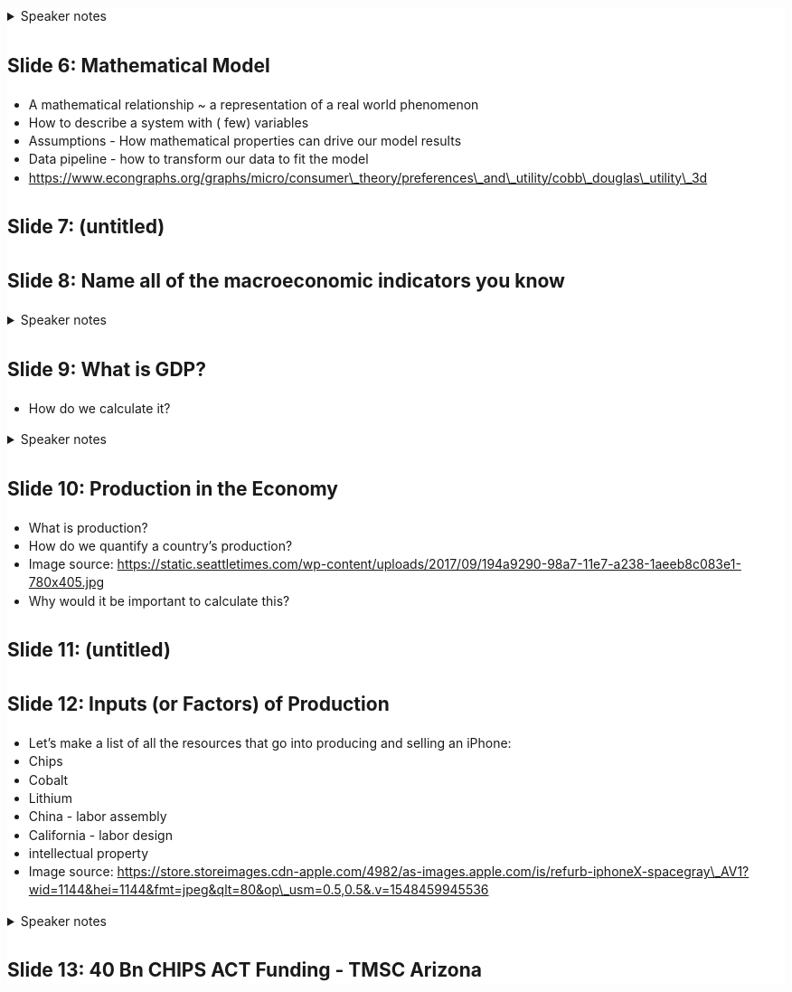 <details><summary>Speaker notes</summary></details>

## Slide 6: Mathematical Model

- A mathematical relationship  ~  a representation of a real world phenomenon
- How to describe a system with ( few) variables
- Assumptions - How mathematical properties can drive our model results
- Data pipeline - how to transform our data to fit the model
- https://www.econgraphs.org/graphs/micro/consumer\_theory/preferences\_and\_utility/cobb\_douglas\_utility\_3d

## Slide 7: (untitled)

## Slide 8: Name all of the macroeconomic indicators you know

<details><summary>Speaker notes</summary></details>

## Slide 9: What is GDP?

- How do we calculate it?

<details><summary>Speaker notes</summary></details>

## Slide 10: Production in the Economy

- What is production?
- How do we quantify a country’s production?
- Image source: https://static.seattletimes.com/wp-content/uploads/2017/09/194a9290-98a7-11e7-a238-1aeeb8c083e1-780x405.jpg
- Why would it be important to calculate this?

## Slide 11: (untitled)

## Slide 12: Inputs (or Factors) of Production

- Let’s make a list of all the resources that go into producing and selling an iPhone:
- Chips
- Cobalt
- Lithium
- China - labor assembly
- California - labor design
- intellectual property
- Image source: https://store.storeimages.cdn-apple.com/4982/as-images.apple.com/is/refurb-iphoneX-spacegray\_AV1?wid=1144&hei=1144&fmt=jpeg&qlt=80&op\_usm=0.5,0.5&.v=1548459945536

<details><summary>Speaker notes</summary></details>

## Slide 13: 40 Bn CHIPS ACT Funding  - TMSC Arizona
